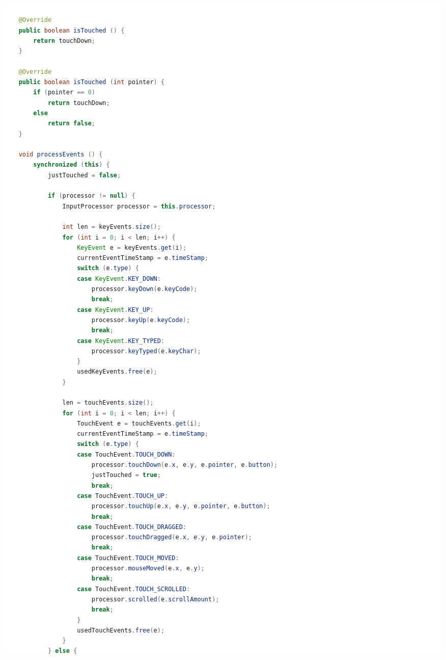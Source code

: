 ```java

	@Override
	public boolean isTouched () {
		return touchDown;
	}

	@Override
	public boolean isTouched (int pointer) {
		if (pointer == 0)
			return touchDown;
		else
			return false;
	}

	void processEvents () {
		synchronized (this) {
			justTouched = false;

			if (processor != null) {
				InputProcessor processor = this.processor;

				int len = keyEvents.size();
				for (int i = 0; i < len; i++) {
					KeyEvent e = keyEvents.get(i);
					currentEventTimeStamp = e.timeStamp;
					switch (e.type) {
					case KeyEvent.KEY_DOWN:
						processor.keyDown(e.keyCode);
						break;
					case KeyEvent.KEY_UP:
						processor.keyUp(e.keyCode);
						break;
					case KeyEvent.KEY_TYPED:
						processor.keyTyped(e.keyChar);
					}
					usedKeyEvents.free(e);
				}

				len = touchEvents.size();
				for (int i = 0; i < len; i++) {
					TouchEvent e = touchEvents.get(i);
					currentEventTimeStamp = e.timeStamp;
					switch (e.type) {
					case TouchEvent.TOUCH_DOWN:
						processor.touchDown(e.x, e.y, e.pointer, e.button);
						justTouched = true;
						break;
					case TouchEvent.TOUCH_UP:
						processor.touchUp(e.x, e.y, e.pointer, e.button);
						break;
					case TouchEvent.TOUCH_DRAGGED:
						processor.touchDragged(e.x, e.y, e.pointer);
						break;
					case TouchEvent.TOUCH_MOVED:
						processor.mouseMoved(e.x, e.y);
						break;
					case TouchEvent.TOUCH_SCROLLED:
						processor.scrolled(e.scrollAmount);
						break;
					}
					usedTouchEvents.free(e);
				}
			} else {
```